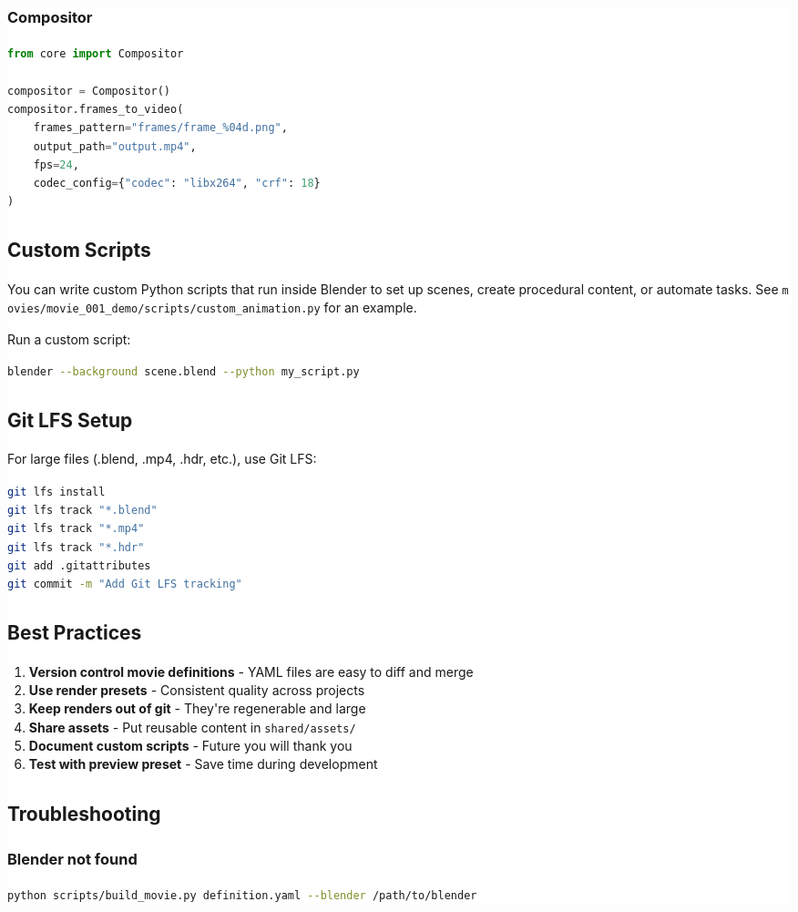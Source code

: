 ### Compositor

```python
from core import Compositor

compositor = Compositor()
compositor.frames_to_video(
    frames_pattern="frames/frame_%04d.png",
    output_path="output.mp4",
    fps=24,
    codec_config={"codec": "libx264", "crf": 18}
)
```

## Custom Scripts

You can write custom Python scripts that run inside Blender to set up scenes, create procedural content, or automate tasks. See `movies/movie_001_demo/scripts/custom_animation.py` for an example.

Run a custom script:
```bash
blender --background scene.blend --python my_script.py
```

## Git LFS Setup

For large files (.blend, .mp4, .hdr, etc.), use Git LFS:

```bash
git lfs install
git lfs track "*.blend"
git lfs track "*.mp4"
git lfs track "*.hdr"
git add .gitattributes
git commit -m "Add Git LFS tracking"
```

## Best Practices

1. **Version control movie definitions** - YAML files are easy to diff and merge
2. **Use render presets** - Consistent quality across projects
3. **Keep renders out of git** - They're regenerable and large
4. **Share assets** - Put reusable content in `shared/assets/`
5. **Document custom scripts** - Future you will thank you
6. **Test with preview preset** - Save time during development

## Troubleshooting

### Blender not found
```bash
python scripts/build_movie.py definition.yaml --blender /path/to/blender
```
